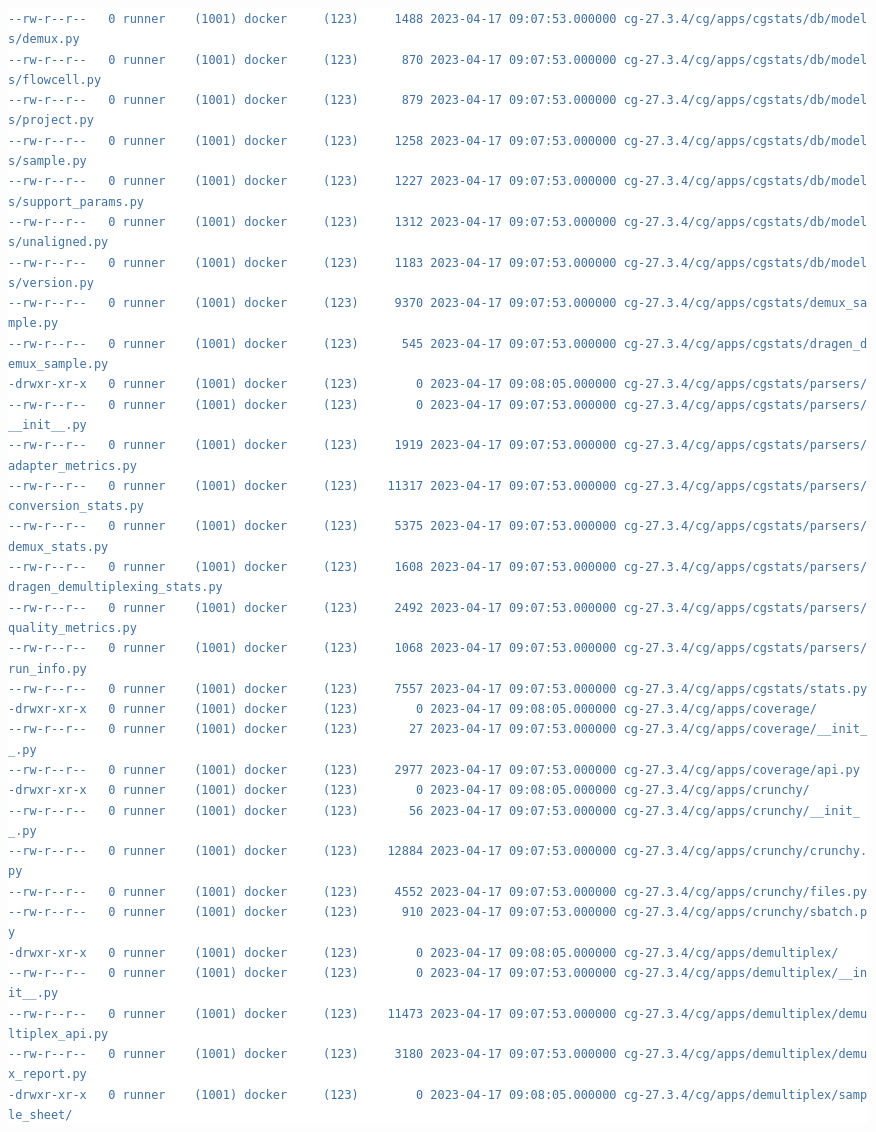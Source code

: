 ```diff
--rw-r--r--   0 runner    (1001) docker     (123)     1488 2023-04-17 09:07:53.000000 cg-27.3.4/cg/apps/cgstats/db/models/demux.py
--rw-r--r--   0 runner    (1001) docker     (123)      870 2023-04-17 09:07:53.000000 cg-27.3.4/cg/apps/cgstats/db/models/flowcell.py
--rw-r--r--   0 runner    (1001) docker     (123)      879 2023-04-17 09:07:53.000000 cg-27.3.4/cg/apps/cgstats/db/models/project.py
--rw-r--r--   0 runner    (1001) docker     (123)     1258 2023-04-17 09:07:53.000000 cg-27.3.4/cg/apps/cgstats/db/models/sample.py
--rw-r--r--   0 runner    (1001) docker     (123)     1227 2023-04-17 09:07:53.000000 cg-27.3.4/cg/apps/cgstats/db/models/support_params.py
--rw-r--r--   0 runner    (1001) docker     (123)     1312 2023-04-17 09:07:53.000000 cg-27.3.4/cg/apps/cgstats/db/models/unaligned.py
--rw-r--r--   0 runner    (1001) docker     (123)     1183 2023-04-17 09:07:53.000000 cg-27.3.4/cg/apps/cgstats/db/models/version.py
--rw-r--r--   0 runner    (1001) docker     (123)     9370 2023-04-17 09:07:53.000000 cg-27.3.4/cg/apps/cgstats/demux_sample.py
--rw-r--r--   0 runner    (1001) docker     (123)      545 2023-04-17 09:07:53.000000 cg-27.3.4/cg/apps/cgstats/dragen_demux_sample.py
-drwxr-xr-x   0 runner    (1001) docker     (123)        0 2023-04-17 09:08:05.000000 cg-27.3.4/cg/apps/cgstats/parsers/
--rw-r--r--   0 runner    (1001) docker     (123)        0 2023-04-17 09:07:53.000000 cg-27.3.4/cg/apps/cgstats/parsers/__init__.py
--rw-r--r--   0 runner    (1001) docker     (123)     1919 2023-04-17 09:07:53.000000 cg-27.3.4/cg/apps/cgstats/parsers/adapter_metrics.py
--rw-r--r--   0 runner    (1001) docker     (123)    11317 2023-04-17 09:07:53.000000 cg-27.3.4/cg/apps/cgstats/parsers/conversion_stats.py
--rw-r--r--   0 runner    (1001) docker     (123)     5375 2023-04-17 09:07:53.000000 cg-27.3.4/cg/apps/cgstats/parsers/demux_stats.py
--rw-r--r--   0 runner    (1001) docker     (123)     1608 2023-04-17 09:07:53.000000 cg-27.3.4/cg/apps/cgstats/parsers/dragen_demultiplexing_stats.py
--rw-r--r--   0 runner    (1001) docker     (123)     2492 2023-04-17 09:07:53.000000 cg-27.3.4/cg/apps/cgstats/parsers/quality_metrics.py
--rw-r--r--   0 runner    (1001) docker     (123)     1068 2023-04-17 09:07:53.000000 cg-27.3.4/cg/apps/cgstats/parsers/run_info.py
--rw-r--r--   0 runner    (1001) docker     (123)     7557 2023-04-17 09:07:53.000000 cg-27.3.4/cg/apps/cgstats/stats.py
-drwxr-xr-x   0 runner    (1001) docker     (123)        0 2023-04-17 09:08:05.000000 cg-27.3.4/cg/apps/coverage/
--rw-r--r--   0 runner    (1001) docker     (123)       27 2023-04-17 09:07:53.000000 cg-27.3.4/cg/apps/coverage/__init__.py
--rw-r--r--   0 runner    (1001) docker     (123)     2977 2023-04-17 09:07:53.000000 cg-27.3.4/cg/apps/coverage/api.py
-drwxr-xr-x   0 runner    (1001) docker     (123)        0 2023-04-17 09:08:05.000000 cg-27.3.4/cg/apps/crunchy/
--rw-r--r--   0 runner    (1001) docker     (123)       56 2023-04-17 09:07:53.000000 cg-27.3.4/cg/apps/crunchy/__init__.py
--rw-r--r--   0 runner    (1001) docker     (123)    12884 2023-04-17 09:07:53.000000 cg-27.3.4/cg/apps/crunchy/crunchy.py
--rw-r--r--   0 runner    (1001) docker     (123)     4552 2023-04-17 09:07:53.000000 cg-27.3.4/cg/apps/crunchy/files.py
--rw-r--r--   0 runner    (1001) docker     (123)      910 2023-04-17 09:07:53.000000 cg-27.3.4/cg/apps/crunchy/sbatch.py
-drwxr-xr-x   0 runner    (1001) docker     (123)        0 2023-04-17 09:08:05.000000 cg-27.3.4/cg/apps/demultiplex/
--rw-r--r--   0 runner    (1001) docker     (123)        0 2023-04-17 09:07:53.000000 cg-27.3.4/cg/apps/demultiplex/__init__.py
--rw-r--r--   0 runner    (1001) docker     (123)    11473 2023-04-17 09:07:53.000000 cg-27.3.4/cg/apps/demultiplex/demultiplex_api.py
--rw-r--r--   0 runner    (1001) docker     (123)     3180 2023-04-17 09:07:53.000000 cg-27.3.4/cg/apps/demultiplex/demux_report.py
-drwxr-xr-x   0 runner    (1001) docker     (123)        0 2023-04-17 09:08:05.000000 cg-27.3.4/cg/apps/demultiplex/sample_sheet/
```